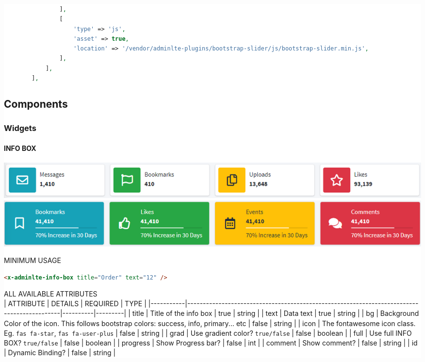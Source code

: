 ```php 
                ],
                [
                    'type' => 'js',
                    'asset' => true,
                    'location' => '/vendor/adminlte-plugins/bootstrap-slider/js/bootstrap-slider.min.js',
                ],
            ],
        ],

```

## Components

### Widgets

#### INFO BOX  
![Info Box](assets/info-box.png)  
![Info Box Full](assets/info-box-full.png)  

MINIMUM USAGE  
```html
<x-adminlte-info-box title="Order" text="12" />
```
ALL AVAILABLE ATTRIBUTES  
| ATTRIBUTE | DETAILS                                                                                    | REQUIRED | TYPE    |
|-----------|--------------------------------------------------------------------------------------------|----------|---------|
| title     | Title of the info box                                                                      | true     | string  |
| text      | Data text                                                                                  | true     | string  |
| bg        | Background Color of the icon. This follows bootstrap colors: success, info, primary... etc | false    | string  |
| icon      | The fontawesome icon class. Eg. ``fas fa-star``, ``fas fa-user-plus``                      | false    | string  |
| grad      | Use gradient color? ``true/false``                                                         | false    | boolean |
| full      | Use full INFO BOX? ``true/false``                                                          | false    | boolean |
| progress      | Show Progress bar?                                                          | false    | int |
| comment      | Show comment?                                                           | false    | string |
| id      | Dynamic Binding?                                                          | false    | string |
